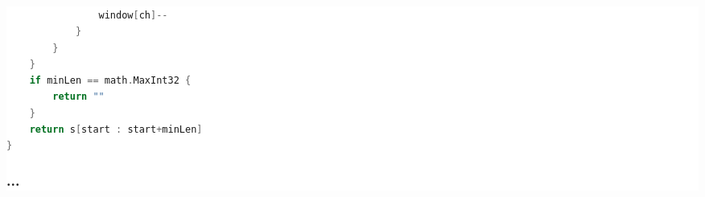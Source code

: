 ```go
				window[ch]--
			}
		}
	}
	if minLen == math.MaxInt32 {
		return ""
	}
	return s[start : start+minLen]
}
```

### **...**

```

```


